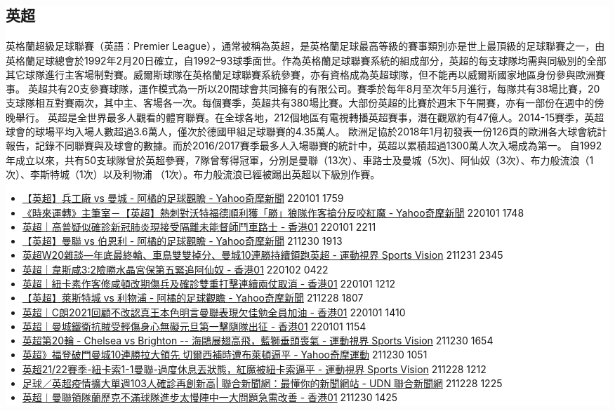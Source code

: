 ## 英超

英格蘭超級足球聯賽（英語：Premier League），通常被稱為英超，是英格蘭足球最高等級的賽事類別亦是世上最頂級的足球聯賽之一，由英格蘭足球總會於1992年2月20日確立，自1992–93球季面世。作為英格蘭足球聯賽系統的組成部分，英超的每支球隊均需與同級別的全部其它球隊進行主客場制對賽。威爾斯球隊在英格蘭足球聯賽系統參賽，亦有資格成為英超球隊，但不能再以威爾斯國家地區身份參與歐洲賽事。
英超共有20支參賽球隊，運作模式為一所以20間球會共同擁有的有限公司。賽季於每年8月至次年5月進行，每隊共有38場比賽，20支球隊相互對賽兩次，其中主、客場各一次。每個賽季，英超共有380場比賽。大部份英超的比賽於週末下午開賽，亦有一部份在週中的傍晚舉行。
英超是全世界最多人觀看的體育聯賽。在全球各地，212個地區有電視轉播英超賽事，潛在觀眾約有47億人。2014-15賽季，英超球會的球場平均入場人數超過3.6萬人，僅次於德國甲組足球聯賽的4.35萬人。 歐洲足協於2018年1月初發表一份126頁的歐洲各大球會統計報告，記錄不同聯賽與及球會的數據。而於2016/2017賽季最多人入場聯賽的統計中，英超以累積超過1300萬人次入場成為第一。
自1992年成立以來，共有50支球隊曾於英超參賽，7隊曾奪得冠軍，分別是曼聯（13次）、車路士及曼城（5次)、阿仙奴（3次）、布力般流浪（1次）、李斯特城（1次）以及利物浦 （1次）。布力般流浪已經被踢出英超以下級別作賽。
- [【英超】兵工廠 vs 曼城 - 阿橘的足球觀瞻 - Yahoo奇摩新聞](https://tw.news.yahoo.com/%E8%8B%B1%E8%B6%85-%E5%85%B5%E5%B7%A5%E5%BB%A0-vs-%E6%9B%BC%E5%9F%8E-%E9%98%BF%E6%A9%98%E7%9A%84%E8%B6%B3%E7%90%83%E8%A7%80%E7%9E%BB-095925655.html "【英超】兵工廠 vs 曼城 - 阿橘的足球觀瞻 - Yahoo奇摩新聞") 220101 1759
- [《時來運轉》主筆室－【英超】熱刺對沃特福德順利獲「勝」狼隊作客搶分反咬紅魔 - Yahoo奇摩新聞](https://tw.news.yahoo.com/%E6%99%82%E4%BE%86%E9%81%8B%E8%BD%89-%E4%B8%BB%E7%AD%86%E5%AE%A4-%E8%8B%B1%E8%B6%85-%E7%86%B1%E5%88%BA%E5%B0%8D%E6%B2%83%E7%89%B9%E7%A6%8F%E5%BE%B7%E9%A0%86%E5%88%A9%E7%8D%B2-%E5%8B%9D-094802336.html "《時來運轉》主筆室－【英超】熱刺對沃特福德順利獲「勝」狼隊作客搶分反咬紅魔 - Yahoo奇摩新聞") 220101 1748
- [英超｜高普疑似確診新冠肺炎現接受隔離未能督師鬥車路士 - 香港01](https://www.hk01.com/%E5%8D%B3%E6%99%82%E9%AB%94%E8%82%B2/719075/%E8%8B%B1%E8%B6%85-%E9%AB%98%E6%99%AE%E7%96%91%E4%BC%BC%E7%A2%BA%E8%A8%BA%E6%96%B0%E5%86%A0%E8%82%BA%E7%82%8E-%E7%8F%BE%E6%8E%A5%E5%8F%97%E9%9A%94%E9%9B%A2%E6%9C%AA%E8%83%BD%E7%9D%A3%E5%B8%AB%E9%AC%A5%E8%BB%8A%E8%B7%AF%E5%A3%AB "英超｜高普疑似確診新冠肺炎現接受隔離未能督師鬥車路士 - 香港01") 220101 2211
- [【英超】曼聯 vs 伯恩利 - 阿橘的足球觀瞻 - Yahoo奇摩新聞](https://tw.news.yahoo.com/%E8%8B%B1%E8%B6%85-%E6%9B%BC%E8%81%AF-vs-%E4%BC%AF%E6%81%A9%E5%88%A9-%E9%98%BF%E6%A9%98%E7%9A%84%E8%B6%B3%E7%90%83%E8%A7%80%E7%9E%BB-111350810.html "【英超】曼聯 vs 伯恩利 - 阿橘的足球觀瞻 - Yahoo奇摩新聞") 211230 1913
- [英超W20雜談—年底最終輪、車鳥雙雙掉分、曼城10連勝持續領跑英超 - 運動視界 Sports Vision](https://www.sportsv.net/articles/91040 "英超W20雜談—年底最終輪、車鳥雙雙掉分、曼城10連勝持續領跑英超 - 運動視界 Sports Vision") 211231 2345
- [英超｜韋斯咸3:2險勝水晶宮保第五緊追阿仙奴 - 香港01](https://www.hk01.com/%E5%8D%B3%E6%99%82%E9%AB%94%E8%82%B2/719102/%E8%8B%B1%E8%B6%85-%E9%9F%8B%E6%96%AF%E5%92%B83-2%E9%9A%AA%E5%8B%9D%E6%B0%B4%E6%99%B6%E5%AE%AE%E4%BF%9D%E7%AC%AC%E4%BA%94-%E7%B7%8A%E8%BF%BD%E9%98%BF%E4%BB%99%E5%A5%B4 "英超｜韋斯咸3:2險勝水晶宮保第五緊追阿仙奴 - 香港01") 220102 0422
- [英超｜紐卡素作客修咸頓改期傷兵及確診雙重打擊連續兩仗取消 - 香港01](https://www.hk01.com/%E5%8D%B3%E6%99%82%E9%AB%94%E8%82%B2/718920/%E8%8B%B1%E8%B6%85-%E7%B4%90%E5%8D%A1%E7%B4%A0%E4%BD%9C%E5%AE%A2%E4%BF%AE%E5%92%B8%E9%A0%93%E6%94%B9%E6%9C%9F-%E5%82%B7%E5%85%B5%E5%8F%8A%E7%A2%BA%E8%A8%BA%E9%9B%99%E9%87%8D%E6%89%93%E6%93%8A%E9%80%A3%E7%BA%8C%E5%85%A9%E4%BB%97%E5%8F%96%E6%B6%88 "英超｜紐卡素作客修咸頓改期傷兵及確診雙重打擊連續兩仗取消 - 香港01") 220101 1212
- [【英超】萊斯特城 vs 利物浦 - 阿橘的足球觀瞻 - Yahoo奇摩新聞](https://tw.news.yahoo.com/%E8%8B%B1%E8%B6%85-%E8%90%8A%E6%96%AF%E7%89%B9%E5%9F%8E-vs-%E5%88%A9%E7%89%A9%E6%B5%A6-%E9%98%BF%E6%A9%98%E7%9A%84%E8%B6%B3%E7%90%83%E8%A7%80%E7%9E%BB-100744105.html "【英超】萊斯特城 vs 利物浦 - 阿橘的足球觀瞻 - Yahoo奇摩新聞") 211228 1807
- [英超｜C朗2021回顧不改認真王本色明言曼聯表現欠佳勉全員加油 - 香港01](https://www.hk01.com/%E5%8D%B3%E6%99%82%E9%AB%94%E8%82%B2/718932/%E8%8B%B1%E8%B6%85-c%E6%9C%972021%E5%9B%9E%E9%A1%A7%E4%B8%8D%E6%94%B9%E8%AA%8D%E7%9C%9F%E7%8E%8B%E6%9C%AC%E8%89%B2-%E6%98%8E%E8%A8%80%E6%9B%BC%E8%81%AF%E8%A1%A8%E7%8F%BE%E6%AC%A0%E4%BD%B3%E5%8B%89%E5%85%A8%E5%93%A1%E5%8A%A0%E6%B2%B9 "英超｜C朗2021回顧不改認真王本色明言曼聯表現欠佳勉全員加油 - 香港01") 220101 1410
- [英超｜曼城鐵衛抗賊受輕傷身心無礙元旦第一擊隨隊出征 - 香港01](https://www.hk01.com/%E5%8D%B3%E6%99%82%E9%AB%94%E8%82%B2/718912/%E8%8B%B1%E8%B6%85-%E6%9B%BC%E5%9F%8E%E9%90%B5%E8%A1%9B%E6%8A%97%E8%B3%8A%E5%8F%97%E8%BC%95%E5%82%B7-%E8%BA%AB%E5%BF%83%E7%84%A1%E7%A4%99%E5%85%83%E6%97%A6%E7%AC%AC%E4%B8%80%E6%93%8A%E9%9A%A8%E9%9A%8A%E5%87%BA%E5%BE%81 "英超｜曼城鐵衛抗賊受輕傷身心無礙元旦第一擊隨隊出征 - 香港01") 220101 1154
- [英超第20輪 - Chelsea vs Brighton -- 海鷗展翅高飛，藍獅垂頭喪氣 - 運動視界 Sports Vision](https://www.sportsv.net/articles/91009 "英超第20輪 - Chelsea vs Brighton -- 海鷗展翅高飛，藍獅垂頭喪氣 - 運動視界 Sports Vision") 211230 1654
- [英超》福登破門曼城10連勝拉大領先 切爾西補時遭布萊頓逼平 - Yahoo奇摩運動](https://tw.sports.yahoo.com/news/%E8%8B%B1%E8%B6%85-%E7%A6%8F%E7%99%BB%E7%A0%B4%E9%96%80%E6%9B%BC%E5%9F%8E10%E9%80%A3%E5%8B%9D%E6%8B%89%E5%A4%A7%E9%A0%98%E5%85%88-%E5%88%87%E7%88%BE%E8%A5%BF%E8%A3%9C%E6%99%82%E9%81%AD%E5%B8%83%E8%90%8A%E9%A0%93%E9%80%BC%E5%B9%B3-025138143.html "英超》福登破門曼城10連勝拉大領先 切爾西補時遭布萊頓逼平 - Yahoo奇摩運動") 211230 1051
- [英超21/22賽季-紐卡索1-1曼聯-過度休息丟狀態，紅魔被紐卡索逼平 - 運動視界 Sports Vision](https://www.sportsv.net/articles/90960 "英超21/22賽季-紐卡索1-1曼聯-過度休息丟狀態，紅魔被紐卡索逼平 - 運動視界 Sports Vision") 211228 1212
- [足球／英超疫情擴大單週103人確診再創新高| 聯合新聞網：最懂你的新聞網站 - UDN 聯合新聞網](https://udn.com/news/story/7005/5993190 "足球／英超疫情擴大單週103人確診再創新高| 聯合新聞網：最懂你的新聞網站 - UDN 聯合新聞網") 211228 1225
- [英超︱曼聯領隊蘭歷克不滿球隊進步太慢陣中一大問題急需改善 - 香港01](https://www.hk01.com/%E5%8D%B3%E6%99%82%E9%AB%94%E8%82%B2/718187/%E8%8B%B1%E8%B6%85-%E6%9B%BC%E8%81%AF%E9%A0%98%E9%9A%8A%E8%98%AD%E6%AD%B7%E5%85%8B%E4%B8%8D%E6%BB%BF%E7%90%83%E9%9A%8A%E9%80%B2%E6%AD%A5%E5%A4%AA%E6%85%A2-%E9%99%A3%E4%B8%AD%E4%B8%80%E5%A4%A7%E5%95%8F%E9%A1%8C%E6%80%A5%E9%9C%80%E6%94%B9%E5%96%84 "英超︱曼聯領隊蘭歷克不滿球隊進步太慢陣中一大問題急需改善 - 香港01") 211230 1425
